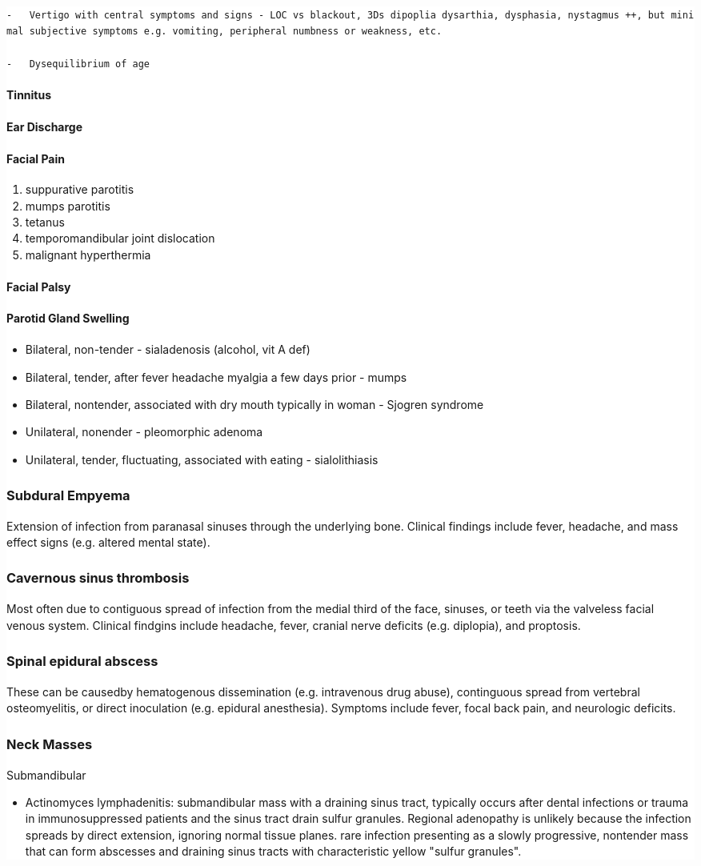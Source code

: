     -   Vertigo with central symptoms and signs - LOC vs blackout, 3Ds dipoplia dysarthia, dysphasia, nystagmus ++, but minimal subjective symptoms e.g. vomiting, peripheral numbness or weakness, etc.

    -   Dysequilibrium of age

#### Tinnitus

#### Ear Discharge

#### Facial Pain
1. suppurative parotitis
2. mumps parotitis
3. tetanus
4. temporomandibular joint dislocation
5. malignant hyperthermia

#### Facial Palsy

#### Parotid Gland Swelling

-   Bilateral, non-tender - sialadenosis (alcohol, vit A def)

-   Bilateral, tender, after fever headache myalgia a few days prior - mumps

-   Bilateral, nontender, associated with dry mouth typically in woman - Sjogren syndrome

-   Unilateral, nonender - pleomorphic adenoma

-   Unilateral, tender, fluctuating, associated with eating - sialolithiasis


### Subdural Empyema

Extension of infection from paranasal sinuses through the underlying bone. Clinical findings include fever, headache, and mass effect signs (e.g. altered mental state).

### Cavernous sinus thrombosis

Most often due to contiguous spread of infection from the medial third of the face, sinuses, or teeth via the valveless facial venous system. Clinical findgins include headache, fever, cranial nerve deficits (e.g. diplopia), and proptosis.

### Spinal epidural abscess

These can be causedby hematogenous dissemination (e.g. intravenous drug abuse), continguous spread from vertebral osteomyelitis, or direct inoculation (e.g. epidural anesthesia). Symptoms include fever, focal back pain, and neurologic deficits.

### Neck Masses

Submandibular

-   Actinomyces lymphadenitis: submandibular mass with a draining sinus tract, typically occurs after dental infections or trauma in immunosuppressed patients and the sinus tract drain sulfur granules. Regional adenopathy is unlikely because the infection spreads by direct extension, ignoring normal tissue planes. rare infection presenting as a slowly progressive, nontender mass that can form abscesses and draining sinus tracts with characteristic yellow "sulfur granules". 

